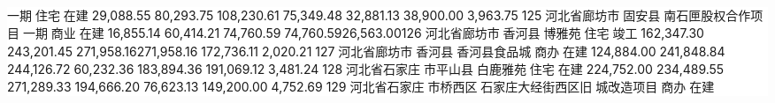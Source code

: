 一期
住宅
在建
29,088.55
80,293.75
108,230.61
75,349.48
32,881.13
38,900.00
3,963.75
125
河北省廊坊市
固安县
南石匣股权合作项目
一期
商业
在建
16,855.14
60,414.21
74,760.59
74,760.5926,563.00126
河北省廊坊市
香河县
博雅苑
住宅
竣工
162,347.30
243,201.45
271,958.16271,958.16
172,736.11
2,020.21
127
河北省廊坊市
香河县
香河县食品城
商办
在建
124,884.00
241,848.84
244,126.72
60,232.36
183,894.36
191,069.12
3,481.24
128
河北省石家庄
市平山县
白鹿雅苑
住宅
在建
224,752.00
234,489.55
271,289.33
194,666.20
76,623.13
149,200.00
4,752.69
129
河北省石家庄
市桥西区
石家庄大经街西区旧
城改造项目
商办
在建